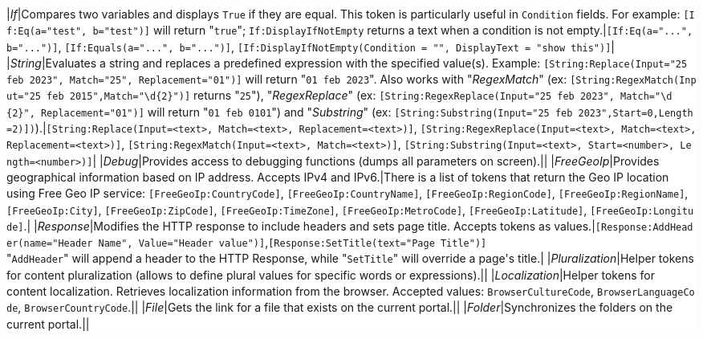 |*If*|Compares two variables and displays `True` if they are equal. This token is particularly useful in `Condition` fields. For example: `[If:Eq(a="test", b="test")]` will return "`true`"; `If:DisplayIfNotEmpty` returns a text when a condition is not empty.|`[If:Eq(a="...", b="...")]`, `[If:Equals(a="...", b="...")]`, `[If:DisplayIfNotEmpty(Condition = "", DisplayText = "show this")]`|
|*String*|Evaluates a string and replaces a predefined expression with the specified value(s). Example: `[String:Replace(Input="25 feb 2023", Match="25", Replacement="01")]` will return "`01 feb 2023`". Also works with "*RegexMatch*" (ex: `[String:RegexMatch(Input="25 feb 2015",Match="\d{2}")]` returns "`25`"), "*RegexReplace*" (ex: `[String:RegexReplace(Input="25 feb 2023", Match="\d{2}", Replacement="01")]` will return "`01 feb 0101`") and "*Substring*" (ex: `[String:Substring(Input="25 feb 2023",Start=0,Length=2)])`).|`[String:Replace(Input=<text>, Match=<text>, Replacement=<text>)]`, `[String:RegexReplace(Input=<text>, Match=<text>, Replacement=<text>)]`, `[String:RegexMatch(Input=<text>, Match=<text>)]`, `[String:Substring(Input=<text>, Start=<number>, Length=<number>)]`|
|*Debug*|Provides access to debugging functions (dumps all parameters on screen).||
|*FreeGeoIp*|Provides geographical information based on IP address. Accepts IPv4 and IPv6.|There is a list of tokens that return the Geo IP location using Free Geo IP service:  `[FreeGeoIp:CountryCode]`, `[FreeGeoIp:CountryName]`, `[FreeGeoIp:RegionCode]`, `[FreeGeoIp:RegionName]`, `[FreeGeoIp:City]`, `[FreeGeoIp:ZipCode]`, `[FreeGeoIp:TimeZone]`, `[FreeGeoIp:MetroCode]`, `[FreeGeoIp:Latitude]`, `[FreeGeoIp:Longitude]`.|
|*Response*|Modifies the HTTP response to include headers and sets page title. Accepts tokens as values.|`[Response:AddHeader(name="Header Name", Value="Header value")]`,`[Response:SetTitle(text="Page Title")]`<br />"`AddHeader`" will append a header to the HTTP Response, while "`SetTitle`" will override a page's title.|
|*Pluralization*|Helper tokens for content pluralization (allows to define plural values for specific words or expressions).||
|*Localization*|Helper tokens for content localization. Retrieves localization information from the browser. Accepted values: `BrowserCultureCode`, `BrowserLanguageCode`, `BrowserCountryCode`.||
|*File*|Gets the link for a file that exists on the current portal.||
|*Folder*|Synchronizes the folders on the current portal.||